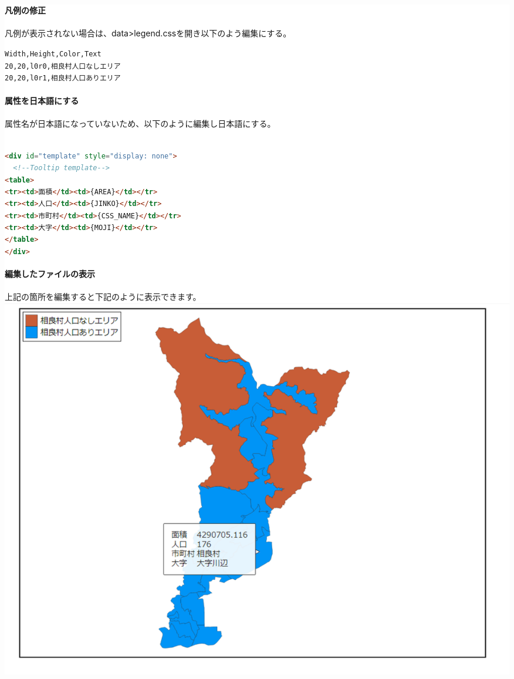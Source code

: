 
#### 凡例の修正
凡例が表示されない場合は、data>legend.cssを開き以下のよう編集にする。

```csv
Width,Height,Color,Text
20,20,l0r0,相良村人口なしエリア
20,20,l0r1,相良村人口ありエリア
```

#### 属性を日本語にする
属性名が日本語になっていないため、以下のように編集し日本語にする。

```html

<div id="template" style="display: none">
  <!--Tooltip template-->
<table>
<tr><td>面積</td><td>{AREA}</td></tr>
<tr><td>人口</td><td>{JINKO}</td></tr>
<tr><td>市町村</td><td>{CSS_NAME}</td></tr>
<tr><td>大字</td><td>{MOJI}</td></tr>
</table>
</div>

```

#### 編集したファイルの表示
上記の箇所を編集すると下記のように表示できます。
![d3](pic/d3_pic10.png)
